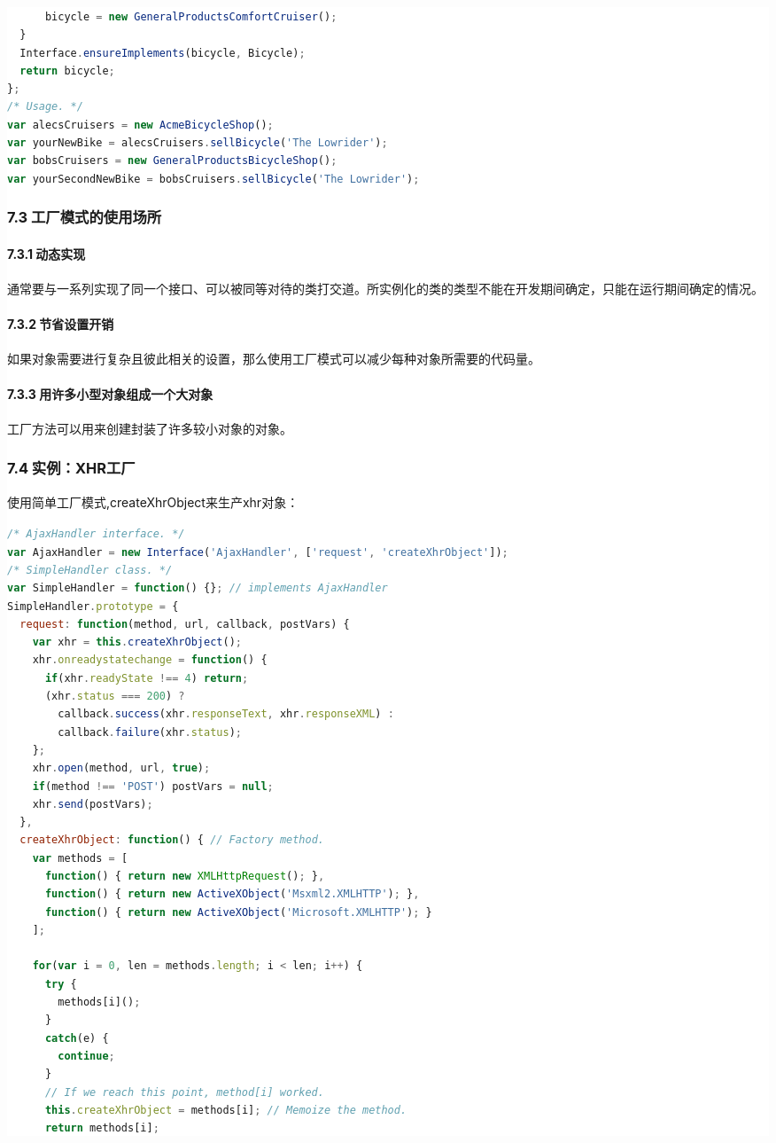 ```javascript
      bicycle = new GeneralProductsComfortCruiser();
  }
  Interface.ensureImplements(bicycle, Bicycle);
  return bicycle;
};
/* Usage. */
var alecsCruisers = new AcmeBicycleShop();
var yourNewBike = alecsCruisers.sellBicycle('The Lowrider');
var bobsCruisers = new GeneralProductsBicycleShop();
var yourSecondNewBike = bobsCruisers.sellBicycle('The Lowrider');
```

### [](#73-工厂模式的使用场所)7.3 工厂模式的使用场所

#### [](#731-动态实现)7.3.1 动态实现

通常要与一系列实现了同一个接口、可以被同等对待的类打交道。所实例化的类的类型不能在开发期间确定，只能在运行期间确定的情况。

#### [](#732-节省设置开销)7.3.2 节省设置开销

如果对象需要进行复杂且彼此相关的设置，那么使用工厂模式可以减少每种对象所需要的代码量。

#### [](#733-用许多小型对象组成一个大对象)7.3.3 用许多小型对象组成一个大对象

工厂方法可以用来创建封装了许多较小对象的对象。

### [](#74-实例xhr工厂)7.4 实例：XHR工厂

使用简单工厂模式,createXhrObject来生产xhr对象：

```javascript
/* AjaxHandler interface. */
var AjaxHandler = new Interface('AjaxHandler', ['request', 'createXhrObject']);
/* SimpleHandler class. */
var SimpleHandler = function() {}; // implements AjaxHandler
SimpleHandler.prototype = {
  request: function(method, url, callback, postVars) {
    var xhr = this.createXhrObject();
    xhr.onreadystatechange = function() {
      if(xhr.readyState !== 4) return;
      (xhr.status === 200) ? 
        callback.success(xhr.responseText, xhr.responseXML) : 
        callback.failure(xhr.status);
    };
    xhr.open(method, url, true);
    if(method !== 'POST') postVars = null;
    xhr.send(postVars);
  },
  createXhrObject: function() { // Factory method.
    var methods = [
      function() { return new XMLHttpRequest(); },
      function() { return new ActiveXObject('Msxml2.XMLHTTP'); },
      function() { return new ActiveXObject('Microsoft.XMLHTTP'); }
    ];
    
    for(var i = 0, len = methods.length; i < len; i++) {
      try {
        methods[i]();
      }
      catch(e) {
        continue;
      }
      // If we reach this point, method[i] worked.
      this.createXhrObject = methods[i]; // Memoize the method.
      return methods[i];
```